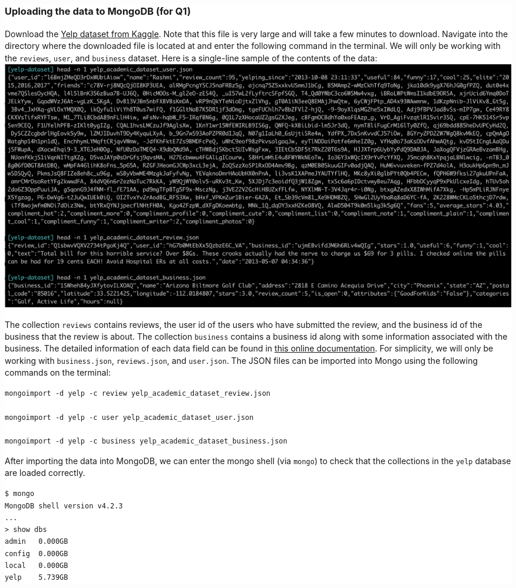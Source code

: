 ### Uploading the data to MongoDB (for Q1)

Download the [Yelp dataset from Kaggle](https://www.kaggle.com/yelp-dataset/yelp-dataset). Note that this file is very large and will take a few minutes to download. Navigate into the directory where the downloaded file is located at and enter the following command in the terminal. We will only be working with the `reviews`, `user`, and `business` dataset. Here is a single-line sample of the contents of the data:
<img src="datasetPreview.png"></src>


The collection `reviews` contains reviews, the user id of the users who have submitted the review, and the business id of the business that the review is about. The collection `business` contains a business id along with some information associated with the business. The detailed information of each data field can be found in [this online documentation](https://www.yelp.com/dataset/documentation/main). For simplicity, we will only be working with `business.json`, `reviews.json`, and `user.json`. The JSON files can be imported into Mongo using the following commands on the terminal:

	mongoimport -d yelp -c review yelp_academic_dataset_review.json

	mongoimport -d yelp -c user yelp_academic_dataset_user.json 

	mongoimport -d yelp -c business yelp_academic_dataset_business.json

After importing the data into MongoDB, we can enter the mongo shell (via `mongo`) to check that the collections in the `yelp` database are loaded correctly.

	$ mongo
	MongoDB shell version v4.2.3
	...
	> show dbs
	admin   0.000GB
	config  0.000GB
	local   0.000GB
	yelp    5.739GB
